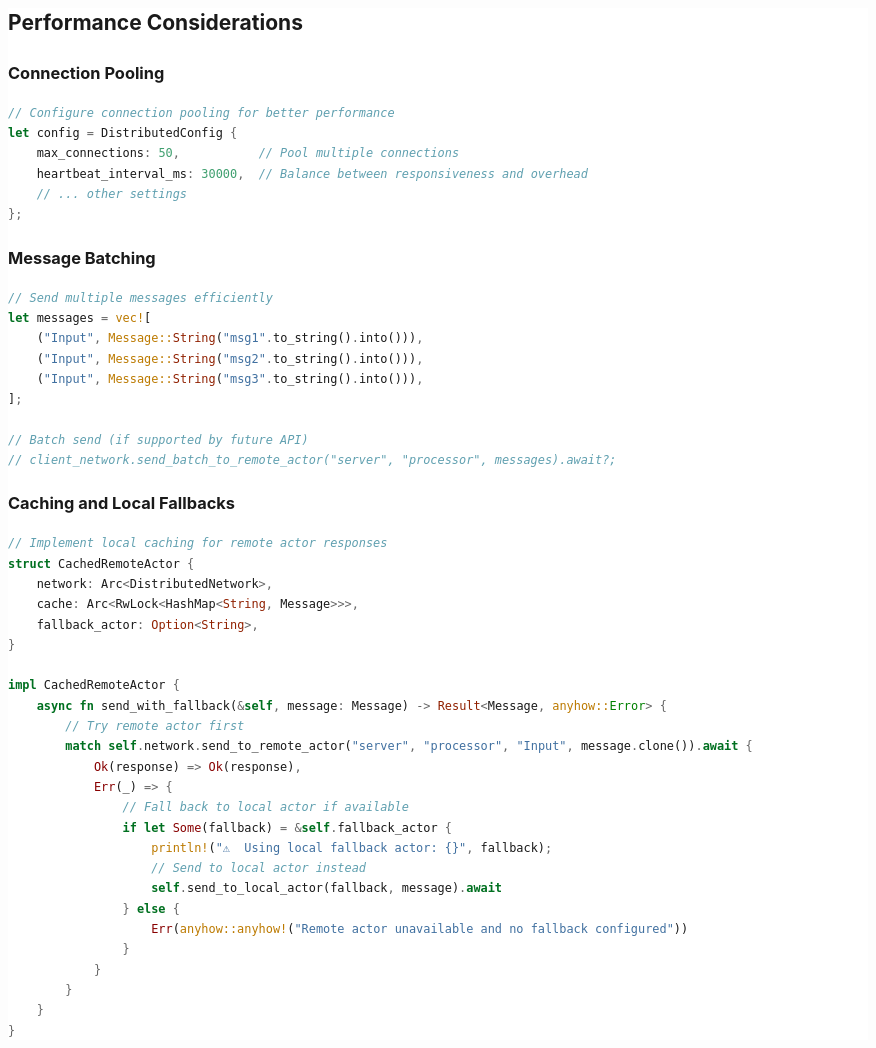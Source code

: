 ## Performance Considerations

### Connection Pooling

```rust
// Configure connection pooling for better performance
let config = DistributedConfig {
    max_connections: 50,           // Pool multiple connections
    heartbeat_interval_ms: 30000,  // Balance between responsiveness and overhead
    // ... other settings
};
```

### Message Batching

```rust
// Send multiple messages efficiently
let messages = vec![
    ("Input", Message::String("msg1".to_string().into())),
    ("Input", Message::String("msg2".to_string().into())),
    ("Input", Message::String("msg3".to_string().into())),
];

// Batch send (if supported by future API)
// client_network.send_batch_to_remote_actor("server", "processor", messages).await?;
```

### Caching and Local Fallbacks

```rust
// Implement local caching for remote actor responses
struct CachedRemoteActor {
    network: Arc<DistributedNetwork>,
    cache: Arc<RwLock<HashMap<String, Message>>>,
    fallback_actor: Option<String>,
}

impl CachedRemoteActor {
    async fn send_with_fallback(&self, message: Message) -> Result<Message, anyhow::Error> {
        // Try remote actor first
        match self.network.send_to_remote_actor("server", "processor", "Input", message.clone()).await {
            Ok(response) => Ok(response),
            Err(_) => {
                // Fall back to local actor if available
                if let Some(fallback) = &self.fallback_actor {
                    println!("⚠️  Using local fallback actor: {}", fallback);
                    // Send to local actor instead
                    self.send_to_local_actor(fallback, message).await
                } else {
                    Err(anyhow::anyhow!("Remote actor unavailable and no fallback configured"))
                }
            }
        }
    }
}
```
